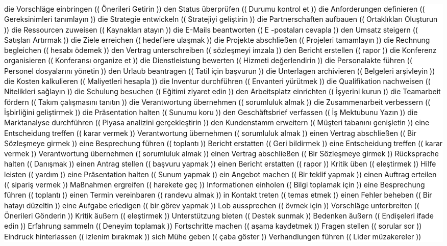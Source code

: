 die Vorschläge einbringen	((	Önerileri Getirin	))
den Status überprüfen	((	Durumu kontrol et	))
die Anforderungen definieren	((	Gereksinimleri tanımlayın	))
die Strategie entwickeln	((	Stratejiyi geliştirin	))
die Partnerschaften aufbauen	((	Ortaklıkları Oluşturun	))
die Ressourcen zuweisen	((	Kaynakları atayın	))
die E-Mails beantworten	((	E -postaları cevapla	))
den Umsatz steigern	((	Satışları Artırmak	))
die Ziele erreichen	((	hedeflere ulaşmak	))
die Projekte abschließen	((	Projeleri tamamlayın	))
die Rechnung begleichen	((	hesabı ödemek	))
den Vertrag unterschreiben	((	sözleşmeyi imzala	))
den Bericht erstellen	((	rapor	))
die Konferenz organisieren	((	Konferansı organize et	))
die Dienstleistung bewerten	((	Hizmeti değerlendirin	))
die Personalakte führen	((	Personel dosyalarını yönetin	))
den Urlaub beantragen	((	Tatil için başvurun	))
die Unterlagen archivieren	((	Belgeleri arşivleyin	))
die Kosten kalkulieren	((	Maliyetleri hesapla	))
die Inventur durchführen	((	Envanteri yürütmek	))
die Qualifikation nachweisen	((	Nitelikleri sağlayın	))
die Schulung besuchen	((	Eğitimi ziyaret edin	))
den Arbeitsplatz einrichten	((	İşyerini kurun	))
die Teamarbeit fördern	((	Takım çalışmasını tanıtın	))
die Verantwortung übernehmen	((	sorumluluk almak	))
die Zusammenarbeit verbessern	((	İşbirliğini geliştirmek	))
die Präsentation halten	((	Sunumu koru	))
den Geschäftsbrief verfassen	((	İş Mektubunu Yazın	))
die Marktanalyse durchführen	((	Piyasa analizini gerçekleştirin	))
den Kundenstamm erweitern	((	Müşteri tabanını genişletin	))
eine Entscheidung treffen	((	karar vermek	))
Verantwortung übernehmen	((	sorumluluk almak	))
einen Vertrag abschließen	((	Bir Sözleşmeye girmek	))
eine Besprechung führen	((	toplantı	))
Bericht erstatten	((	Geri bildirmek	))
eine Entscheidung treffen	((	karar vermek	))
Verantwortung übernehmen	((	sorumluluk almak	))
einen Vertrag abschließen	((	Bir Sözleşmeye girmek	))
Rücksprache halten	((	Danışmak	))
einen Antrag stellen	((	başvuru yapmak	))
einen Bericht erstatten	((	rapor	))
Kritik üben	((	eleştirmek	))
Hilfe leisten	((	yardım	))
eine Präsentation halten	((	Sunum yapmak	))
ein Angebot machen	((	Bir teklif yapmak	))
einen Auftrag erteilen	((	sipariş vermek	))
Maßnahmen ergreifen	((	harekete geç	))
Informationen einholen	((	Bilgi toplamak için	))
eine Besprechung führen	((	toplantı	))
einen Termin vereinbaren	((	randevu almak	))
in Kontakt treten	((	temas etmek	))
einen Fehler beheben	((	Bir hatayı düzeltin	))
eine Aufgabe erledigen	((	bir görev yapmak	))
Lob aussprechen	((	övmek için	))
Vorschläge unterbreiten	((	Önerileri Gönderin	))
Kritik äußern	((	eleştirmek	))
Unterstützung bieten	((	Destek sunmak	))
Bedenken äußern	((	Endişeleri ifade edin	))
Erfahrung sammeln	((	Deneyim toplamak	))
Fortschritte machen	((	aşama kaydetmek	))
Fragen stellen	((	sorular sor	))
Eindruck hinterlassen	((	izlenim bırakmak	))
sich Mühe geben	((	çaba göster	))
Verhandlungen führen	((	Lider müzakereler	))